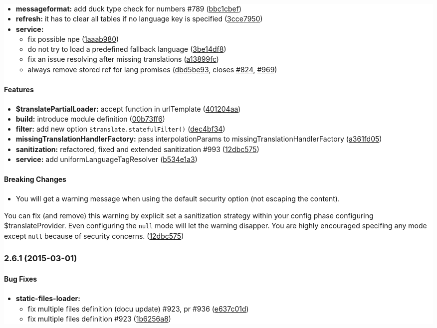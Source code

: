 * **messageformat:** add duck type check for numbers #789 ([bbc1cbef](http://github.com/angular-translate/angular-translate/commit/bbc1cbefb69e80579f15f7da59ac5c5536388fc2))
* **refresh:** it has to clear all tables if no language key is specified ([3cce7950](http://github.com/angular-translate/angular-translate/commit/3cce795022e790bc31656ab946ed63bba6c238c3))
* **service:**
  * fix possible npe ([1aaab980](http://github.com/angular-translate/angular-translate/commit/1aaab980760f8863551598ed748d200f1f03d9c6))
  * do not try to load a predefined fallback language ([3be14df8](http://github.com/angular-translate/angular-translate/commit/3be14df809d3c162f4a1aecffb90d62b5296b4d9))
  * fix an issue resolving after missing translations ([a13899fc](http://github.com/angular-translate/angular-translate/commit/a13899fcf677588e0c56b780c57f9aaba6d6e976))
  * always remove stored ref for lang promises ([dbd5be93](http://github.com/angular-translate/angular-translate/commit/dbd5be936d0588a1ec6f29e5ce52a4e0f096ea36), closes [#824](http://github.com/angular-translate/angular-translate/issues/824), [#969](http://github.com/angular-translate/angular-translate/issues/969))


#### Features

* **$translatePartialLoader:** accept function in urlTemplate ([401204aa](http://github.com/angular-translate/angular-translate/commit/401204aade22e4729de5349a03689b02f9e6d20b))
* **build:** introduce module definition ([00b73ff6](http://github.com/angular-translate/angular-translate/commit/00b73ff6f40daeabc54afade7b5e6217722b70e8))
* **filter:** add new option `$translate.statefulFilter()` ([dec4bf34](http://github.com/angular-translate/angular-translate/commit/dec4bf34b7bb30bba4ca80df263df1858b3e68f5))
* **missingTranslationHandlerFactory:** pass interpolationParams to missingTranslationHandlerFactory ([a361fd05](http://github.com/angular-translate/angular-translate/commit/a361fd050f490e550b7e2e5fbfea91b85ba3e879))
* **sanitization:** refactored, fixed and extended sanitization #993 ([12dbc575](http://github.com/angular-translate/angular-translate/commit/12dbc5754c8315d41144794918f1ec8ca34c601e))
* **service:** add uniformLanguageTagResolver ([b534e1a3](http://github.com/angular-translate/angular-translate/commit/b534e1a3c7e43f27b00a2579750d8136aebc57fd))


#### Breaking Changes

* You will get a warning message when using the default security option (not escaping the content).

You can fix (and remove) this warning by explicit set a sanitization strategy
within your config phase configuring $translateProvider. Even configuring the `null` mode will let the
warning disapper. You are highly encouraged specifing any mode except `null` because of security concerns.
 ([12dbc575](http://github.com/angular-translate/angular-translate/commit/12dbc5754c8315d41144794918f1ec8ca34c601e))


<a name="2.6.1"></a>
### 2.6.1 (2015-03-01)


#### Bug Fixes

* **static-files-loader:**
  * fix multiple files definition (docu update) #923, pr #936 ([e637c01d](http://github.com/angular-translate/angular-translate/commit/e637c01df50afd506fa75bc2ce781aacf47ec777))
  * fix multiple files definition #923 ([1b6256a8](http://github.com/angular-translate/angular-translate/commit/1b6256a8685ff344d75237d5f01cd32845315e54))
